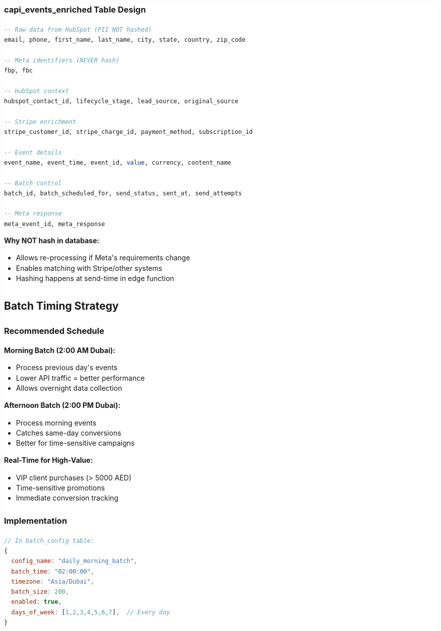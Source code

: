### capi_events_enriched Table Design

```sql
-- Raw data from HubSpot (PII NOT hashed)
email, phone, first_name, last_name, city, state, country, zip_code

-- Meta identifiers (NEVER hash)
fbp, fbc

-- HubSpot context
hubspot_contact_id, lifecycle_stage, lead_source, original_source

-- Stripe enrichment
stripe_customer_id, stripe_charge_id, payment_method, subscription_id

-- Event details
event_name, event_time, event_id, value, currency, content_name

-- Batch control
batch_id, batch_scheduled_for, send_status, sent_at, send_attempts

-- Meta response
meta_event_id, meta_response
```

**Why NOT hash in database:**
- Allows re-processing if Meta's requirements change
- Enables matching with Stripe/other systems
- Hashing happens at send-time in edge function

## Batch Timing Strategy

### Recommended Schedule

**Morning Batch (2:00 AM Dubai):**
- Process previous day's events
- Lower API traffic = better performance
- Allows overnight data collection

**Afternoon Batch (2:00 PM Dubai):**
- Process morning events
- Catches same-day conversions
- Better for time-sensitive campaigns

**Real-Time for High-Value:**
- VIP client purchases (> 5000 AED)
- Time-sensitive promotions
- Immediate conversion tracking

### Implementation
```javascript
// In batch_config table:
{
  config_name: "daily_morning_batch",
  batch_time: "02:00:00",
  timezone: "Asia/Dubai",
  batch_size: 200,
  enabled: true,
  days_of_week: [1,2,3,4,5,6,7],  // Every day
}
```
